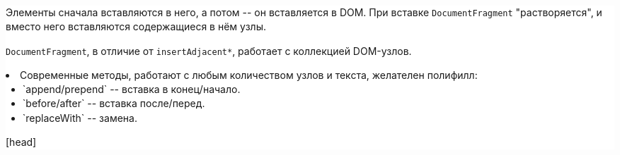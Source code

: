Элементы сначала вставляются в него, а потом -- он вставляется в DOM. При вставке `DocumentFragment` "растворяется", и вместо него вставляются содержащиеся в нём узлы.

`DocumentFragment`, в отличие от `insertAdjacent*`, работает с коллекцией DOM-узлов.
</li>
<li>Современные методы, работают с любым количеством узлов и текста, желателен полифилл:
<ul>
<li>`append/prepend` -- вставка в конец/начало.</li>
<li>`before/after` -- вставка после/перед.</li>
<li>`replaceWith` -- замена.</li>
</ul>
</li>
</li>
</ul>


[head]
<script>
function bench(test, times) {
   var sum = 0;
   for(var i = 0; i < times; i++) {
      if(test.setup) test.setup();
      var t = new Date();
      test.work();
      sum += (new Date() - t);
      if(test.tearDown) test.tearDown();
   }
   return sum;
}
/* 1. Вставляет TBODY в документ сразу. а затем элементы */
var appendFirst = new function() {
  var benchTable;

  this.setup = function() {
    // очистить всё
    benchTable = document.getElementById('bench-table')
    while(benchTable.firstChild) {
      benchTable.removeChild(benchTable.firstChild);
    }
  }

  this.work = function() {
    // встаить TBODY и элементы
    var tbody = document.createElement('TBODY');
    benchTable.appendChild(tbody);

    for(var i = 0; i < 20; i++) {
      var tr = document.createElement('TR');
      tbody.appendChild(tr);
      for(var j = 0; j < 20; j++) {
        var td = document.createElement('td');
        td.appendChild(document.createTextNode(''+i.toString(20)+j.toString(20)));
        tr.appendChild(td);
      }
    }
  }
